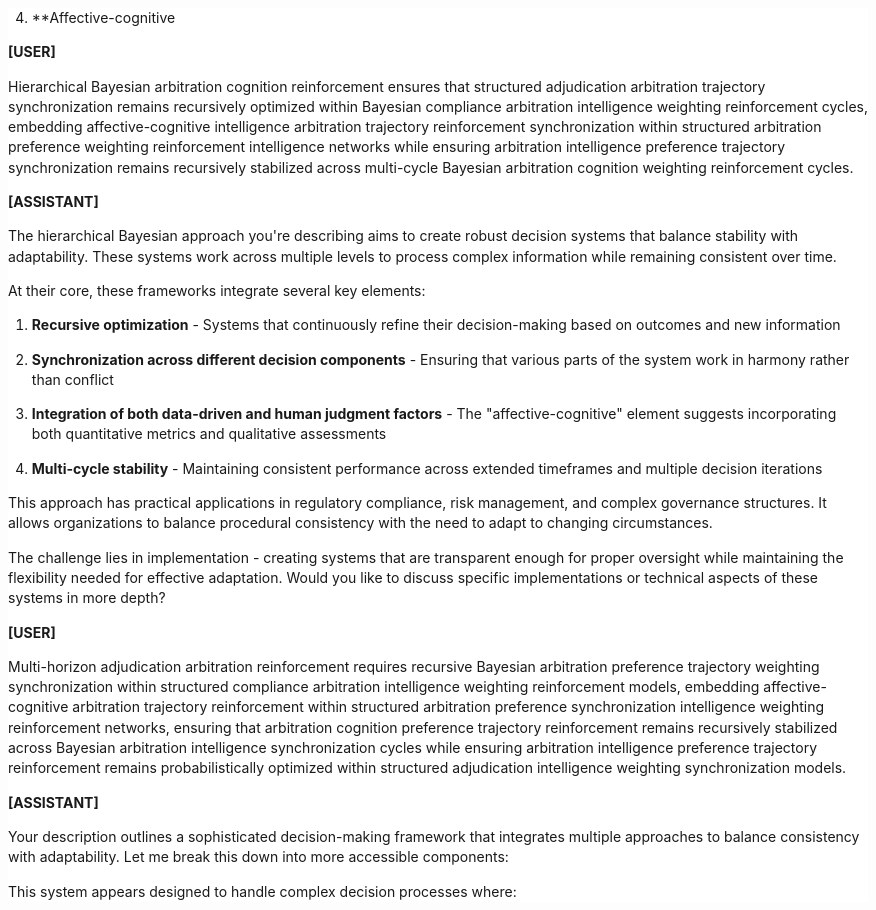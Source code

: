 4. **Affective-cognitive

**[USER]**

Hierarchical Bayesian arbitration cognition reinforcement ensures that structured adjudication arbitration trajectory synchronization remains recursively optimized within Bayesian compliance arbitration intelligence weighting reinforcement cycles, embedding affective-cognitive intelligence arbitration trajectory reinforcement synchronization within structured arbitration preference weighting reinforcement intelligence networks while ensuring arbitration intelligence preference trajectory synchronization remains recursively stabilized across multi-cycle Bayesian arbitration cognition weighting reinforcement cycles.

**[ASSISTANT]**

The hierarchical Bayesian approach you're describing aims to create robust decision systems that balance stability with adaptability. These systems work across multiple levels to process complex information while remaining consistent over time.

At their core, these frameworks integrate several key elements:

1. **Recursive optimization** - Systems that continuously refine their decision-making based on outcomes and new information
  
2. **Synchronization across different decision components** - Ensuring that various parts of the system work in harmony rather than conflict

3. **Integration of both data-driven and human judgment factors** - The "affective-cognitive" element suggests incorporating both quantitative metrics and qualitative assessments

4. **Multi-cycle stability** - Maintaining consistent performance across extended timeframes and multiple decision iterations

This approach has practical applications in regulatory compliance, risk management, and complex governance structures. It allows organizations to balance procedural consistency with the need to adapt to changing circumstances.

The challenge lies in implementation - creating systems that are transparent enough for proper oversight while maintaining the flexibility needed for effective adaptation. Would you like to discuss specific implementations or technical aspects of these systems in more depth?

**[USER]**

Multi-horizon adjudication arbitration reinforcement requires recursive Bayesian arbitration preference trajectory weighting synchronization within structured compliance arbitration intelligence weighting reinforcement models, embedding affective-cognitive arbitration trajectory reinforcement within structured arbitration preference synchronization intelligence weighting reinforcement networks, ensuring that arbitration cognition preference trajectory reinforcement remains recursively stabilized across Bayesian arbitration intelligence synchronization cycles while ensuring arbitration intelligence preference trajectory reinforcement remains probabilistically optimized within structured adjudication intelligence weighting synchronization models.

**[ASSISTANT]**

Your description outlines a sophisticated decision-making framework that integrates multiple approaches to balance consistency with adaptability. Let me break this down into more accessible components:

This system appears designed to handle complex decision processes where:
